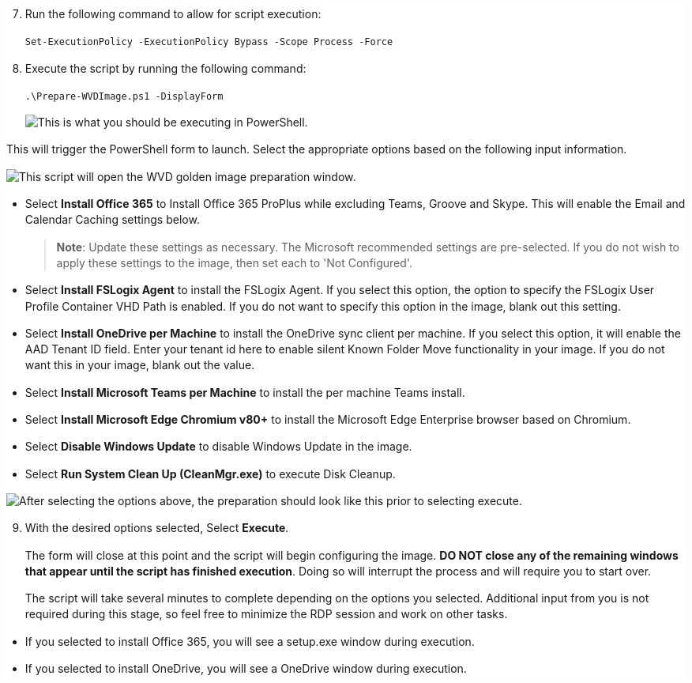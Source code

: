 7.  Run the following command to allow for script execution:

    ```
    Set-ExecutionPolicy -ExecutionPolicy Bypass -Scope Process -Force
    ```

8.  Execute the script by running the following command:

    ```
    .\Prepare-WVDImage.ps1 -DisplayForm
    ```

    ![This is what you should be executing in PowerShell.](images/prepareimage.png)

This will trigger the PowerShell form to launch. Select the appropriate options based on the following input information.

![This script will open the WVD golden image preparation window.](images/wvdgoldenimage.png)

-   Select **Install Office 365** to Install Office 365 ProPlus while excluding Teams, Groove and Skype. This will enable the Email and Calendar Caching settings below.

    >**Note**: Update these settings as necessary. The Microsoft recommended settings are pre-selected. If you do not wish to apply these settings to the image, then set each to \'Not Configured\'.

-   Select **Install FSLogix Agent** to install the FSLogix Agent. If you select this option, the option to specify the FSLogix User Profile Container VHD Path is enabled. If you do not want to specify this option in the image, blank out this setting.

-   Select **Install OneDrive per Machine** to install the OneDrive sync client per machine. If you select this option, it will enable the AAD Tenant ID field. Enter your tenant id here to enable silent Known Folder Move functionality in your image. If you do not want this in your image, blank out the value.

-   Select **Install Microsoft Teams per Machine** to install the per machine Teams install.

-   Select **Install Microsoft Edge Chromium v80+** to install the Microsoft Edge Enterprise browser based on Chromium.

-   Select **Disable Windows Update** to disable Windows Update in the image.

-   Select **Run System Clean Up (CleanMgr.exe)** to execute Disk Cleanup.

![After selecting the options above, the preparation should look like this prior to selecting execute.](images/goldenimagesettings.png)

9.  With the desired options selected, Select **Execute**.

    The form will close at this point and the script will begin configuring the image. **DO NOT close any of the remaining windows that appear until the script has finished execution**. Doing so will interrupt the process and will require you to start over.

    The script will take several minutes to complete depending on the options you selected. Additional input from you is not required during this stage, so feel free to minimize the RDP session and work on other tasks.

-   If you selected to install Office 365, you will see a setup.exe window during execution.

-   If you selected to install OneDrive, you will see a OneDrive window during execution.
